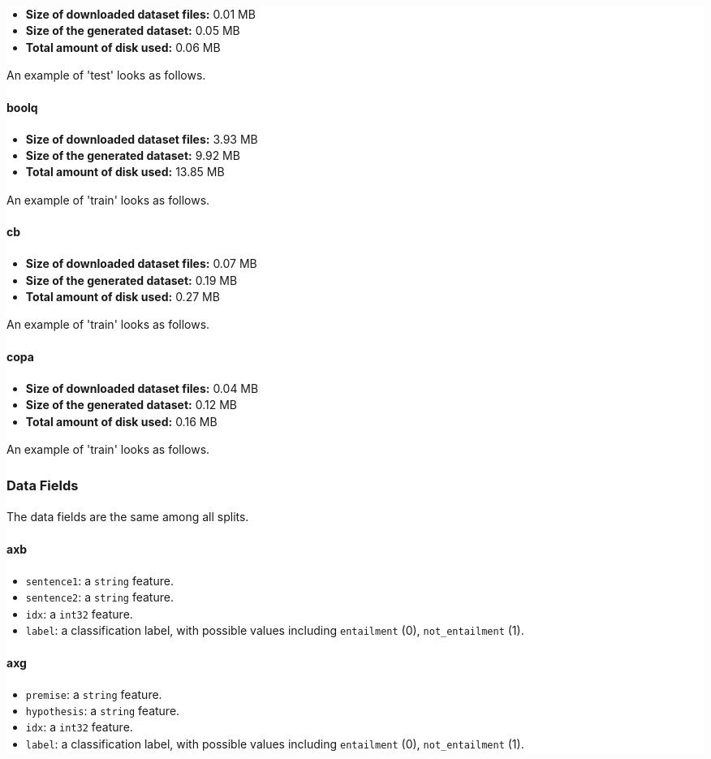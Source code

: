 - **Size of downloaded dataset files:** 0.01 MB
- **Size of the generated dataset:** 0.05 MB
- **Total amount of disk used:** 0.06 MB

An example of 'test' looks as follows.
```

```

#### boolq

- **Size of downloaded dataset files:** 3.93 MB
- **Size of the generated dataset:** 9.92 MB
- **Total amount of disk used:** 13.85 MB

An example of 'train' looks as follows.
```

```

#### cb

- **Size of downloaded dataset files:** 0.07 MB
- **Size of the generated dataset:** 0.19 MB
- **Total amount of disk used:** 0.27 MB

An example of 'train' looks as follows.
```

```

#### copa

- **Size of downloaded dataset files:** 0.04 MB
- **Size of the generated dataset:** 0.12 MB
- **Total amount of disk used:** 0.16 MB

An example of 'train' looks as follows.
```

```

### Data Fields

The data fields are the same among all splits.

#### axb
- `sentence1`: a `string` feature.
- `sentence2`: a `string` feature.
- `idx`: a `int32` feature.
- `label`: a classification label, with possible values including `entailment` (0), `not_entailment` (1).

#### axg
- `premise`: a `string` feature.
- `hypothesis`: a `string` feature.
- `idx`: a `int32` feature.
- `label`: a classification label, with possible values including `entailment` (0), `not_entailment` (1).
